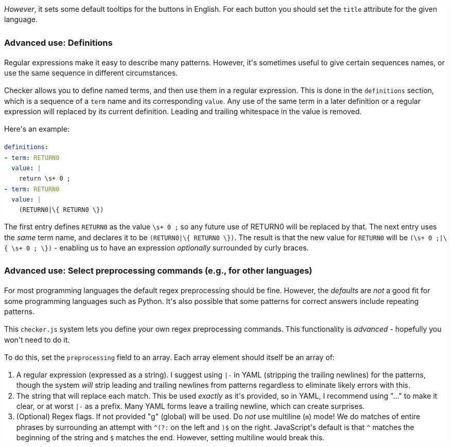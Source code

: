 *However*, it sets some default tooltips for the buttons in English.
For each button you should set the `title` attribute for the
given language.

### Advanced use: Definitions

Regular expressions make it easy to describe many patterns.
However, it's sometimes useful to give certain sequences names, or
use the same sequence in different circumstances.

Checker allows you to define named terms, and then use them in a regular
expression.
This is done in the `definitions` section, which is a sequence
of a `term` name and its corresponding `value`.
Any use of the same term in a later definition or a regular expression
will replaced by its current definition.
Leading and trailing whitespace in the value is removed.

Here's an example:

~~~~yaml
definitions:
- term: RETURN0
  value: |
    return \s+ 0 ;
- term: RETURN0
  value: |
    (RETURN0|\{ RETURN0 \})
~~~~

The first entry defines `RETURN0` as the value `\s+ 0 ;`
so any future use of RETURN0 will be replaced by that.
The next entry uses the *same* term name, and declares it to be
`(RETURN0|\{ RETURN0 \})`.
The result is that the new value for `RETURN0` will be
`(\s+ 0 ;|\{ \s+ 0 ; \})` - enabling us to have
an expression <i>optionally</i> surrounded by curly braces.

### Advanced use: Select preprocessing commands (e.g., for other languages)

For most programming languages the default regex preprocessing
should be fine. However, the *defaults* are *not* a
good fit for some programming languages such as Python.
It's also possible that some patterns for correct answers include
repeating patterns.

This `checker.js` system lets you define your own
regex preprocessing commands.
This functionality is *advanced* - hopefully you won't need to do it.

To do this, set the `preprocessing` field to an array.
Each array element should itself be an array of:

1. A regular expression (expressed as a string).
   I suggest using `|-` in YAML (stripping the trailing newlines)
   for the patterns, though the system *will* strip leading and trailing
   newlines from patterns regardless to eliminate likely errors with this.
2. The string that will replace each match.
   This be used *exactly* as it's provided, so in YAML, I recommend using
   "..." to make it clear, or at worst `|-` as a prefix.
   Many YAML forms leave a trailing newline, which can create surprises.
3. (Optional) Regex flags. If not provided "g" (global) will be used.
   Do *not* use multiline (`m`) mode! We do matches of entire phrases
   by surrounding an attempt with `^(?:` on the left and `)$` on the right.
   JavaScript's default is that `^` matches the beginning of the string and
   `$` matches the end. However, setting multiline would break this.